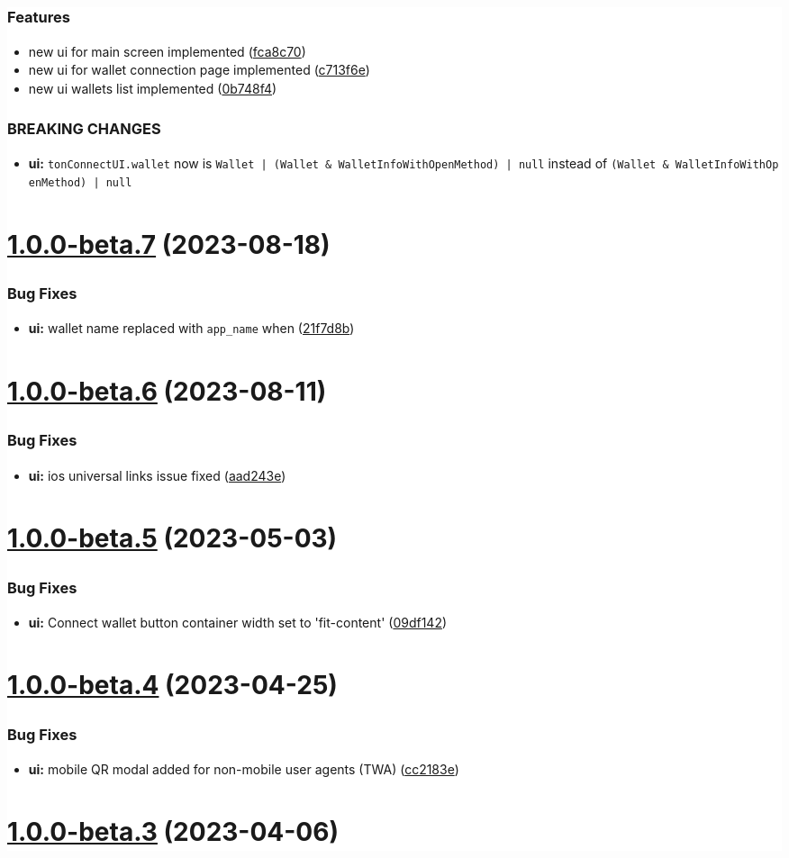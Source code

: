 ### Features

- new ui for main screen implemented
  ([fca8c70](https://github.com/ton-connect/sdk/commit/fca8c70a94ceb6664e378f1d4f7e7eb9ab244c64))
- new ui for wallet connection page implemented
  ([c713f6e](https://github.com/ton-connect/sdk/commit/c713f6ef918ec60f91e9acccd558e752819dd6e4))
- new ui wallets list implemented
  ([0b748f4](https://github.com/ton-connect/sdk/commit/0b748f480cd1f18b7df891e7970e353221ad29f4))

### BREAKING CHANGES

- **ui:** `tonConnectUI.wallet` now is `Wallet | (Wallet & WalletInfoWithOpenMethod) | null` instead
  of `(Wallet & WalletInfoWithOpenMethod) | null`

# [1.0.0-beta.7](https://github.com/ton-connect/sdk/compare/ui-1.0.0-beta.6...ui-1.0.0-beta.7) (2023-08-18)

### Bug Fixes

- **ui:** wallet name replaced with `app_name` when
  ([21f7d8b](https://github.com/ton-connect/sdk/commit/21f7d8b81f0bb69b145d8020880b37f963374849))

# [1.0.0-beta.6](https://github.com/ton-connect/sdk/compare/ui-1.0.0-beta.5...ui-1.0.0-beta.6) (2023-08-11)

### Bug Fixes

- **ui:** ios universal links issue fixed
  ([aad243e](https://github.com/ton-connect/sdk/commit/aad243e02e475c88620db002e85d5f67a77117c3))

# [1.0.0-beta.5](https://github.com/ton-connect/sdk/compare/ui-1.0.0-beta.4...ui-1.0.0-beta.5) (2023-05-03)

### Bug Fixes

- **ui:** Connect wallet button container width set to 'fit-content'
  ([09df142](https://github.com/ton-connect/sdk/commit/09df142add0f704de6f2bd94823c4976ec8fc163))

# [1.0.0-beta.4](https://github.com/ton-connect/sdk/compare/ui-1.0.0-beta.3...ui-1.0.0-beta.4) (2023-04-25)

### Bug Fixes

- **ui:** mobile QR modal added for non-mobile user agents (TWA)
  ([cc2183e](https://github.com/ton-connect/sdk/commit/cc2183e66a0fb9a02f34b6f353f52c9b86aae794))

# [1.0.0-beta.3](https://github.com/ton-connect/sdk/compare/ui-1.0.0-beta.2...ui-1.0.0-beta.3) (2023-04-06)
